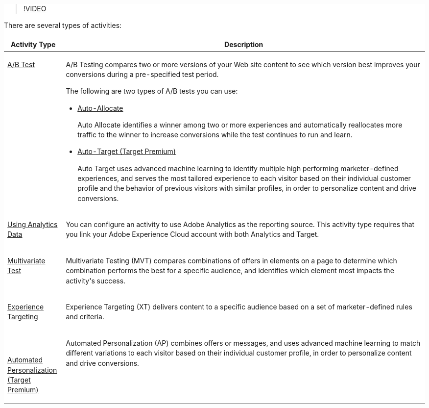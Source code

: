 >[!VIDEO](https://www.youtube.com/watch?v=vtHg1pPFJp8)

There are several types of activities:

<table id="table_B1D68605447642F29CC02157582B921B"> 
 <thead> 
  <tr> 
   <th colname="col1" class="entry"> Activity Type </th> 
   <th colname="col2" class="entry"> Description </th> 
  </tr> 
 </thead>
 <tbody> 
  <tr> 
   <td colname="col1"> <p class="- topic/p "> <a href="../c-activities/t-test-ab/t-test-ab.md#task_05E33EB15C4D4459B5EAFF90A94A7977" format="dita" scope="local"> A/B Test</a> </p> </td> 
   <td colname="col2"> <p class="- topic/p ">A/B Testing compares two or more versions of your Web site content to see which version best improves your conversions during a pre-specified test period. </p> <p>The following are two types of A/B tests you can use: </p> 
    <ul id="ul_1A94061695D74ABEADE7C579B1349F09"> 
     <li id="li_97B7AB009C86403AA6ABEECE03B15659"> <p><a href="../c-activities/automated-traffic-allocation/automated-traffic-allocation.md#concept_A1407678796B4C569E94CBA8A9F7F5D4" format="dita" scope="local"> Auto-Allocate</a> </p> <p>Auto Allocate identifies a winner among two or more experiences and automatically reallocates more traffic to the winner to increase conversions while the test continues to run and learn. </p> </li> 
     <li id="li_69D72AECB5524DC0B2C80AE332B5A178"> <p><a href="../c-activities/c-auto-target-to-optimize.md#concept_67779E5B7F67427A97D7EA2A6FB919B3" format="dita" scope="local"> Auto-Target (Target Premium)</a>  
     <p>Auto Target uses advanced machine learning to identify multiple high performing marketer-defined experiences, and serves the most tailored experience to each visitor based on their individual customer profile and the behavior of previous visitors with similar profiles, in order to personalize content and drive conversions. </p> </li> 
    </ul> </td> 
  </tr> 
  <tr> 
   <td colname="col1"> <p> <a href="../c-activities/t-test-ab/t-test-create-ab/t-create-a4t.md#task_FE48F7B077C44A5BA015B087428412EF" format="dita" scope="local"> Using Analytics Data</a> </p> </td> 
   <td colname="col2"> <p>You can configure an activity to use <span class="keyword"> Adobe Analytics</span> as the reporting source. This activity type requires that you link your <span class="keyword"> Adobe Experience Cloud</span> account with both <span class="keyword"> Analytics</span> and <span class="keyword"> Target</span>. </p> </td> 
  </tr> 
  <tr> 
   <td colname="col1"> <p class="- topic/p "> <a href="../c-activities/c-multivariate-testing/c-multivariate-testing.md#concept_628695CDC71B449B8DCC2F5654C11499" format="dita" scope="local"> Multivariate Test</a> </p> </td> 
   <td colname="col2"> <p class="- topic/p ">Multivariate Testing (MVT) compares combinations of offers in elements on a page to determine which combination performs the best for a specific audience, and identifies which element most impacts the activity's success. </p> </td> 
  </tr> 
  <tr> 
   <td colname="col1"> <p class="- topic/p "> <a href="../c-activities/t-experience-target/t-experience-target.md#task_A53DF336CB9F4D7BB87EF2106099EFC4" format="dita" scope="local"> Experience Targeting</a> </p> </td> 
   <td colname="col2"> <p class="- topic/p ">Experience Targeting (XT) delivers content to a specific audience based on a set of marketer-defined rules and criteria. </p> </td> 
  </tr> 
  <tr> 
   <td colname="col1" class="premium"> <p><img href="help/assets/premium.png"></p>
   <p><a href="../c-activities/t-automated-personalization/t-automated-personalization.md#task_8AAF837796D74CF893CA2F88BA1491C9" format="dita" scope="local"> Automated Personalization (Target Premium)</a> </p> </td> 
   <td colname="col2"> <p>Automated Personalization (AP) combines offers or messages, and uses advanced machine learning to match different variations to each visitor based on their individual customer profile, in order to personalize content and drive conversions. </p> </td> 